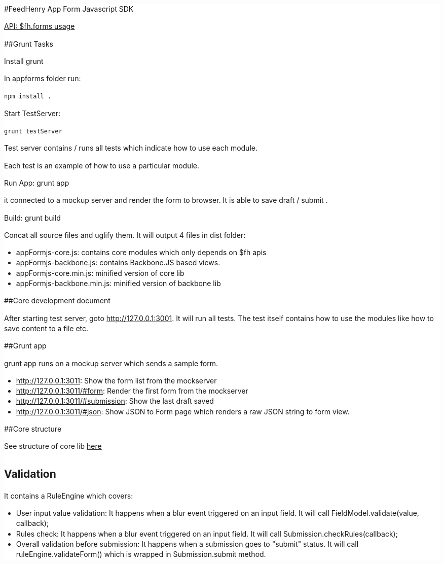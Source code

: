 #FeedHenry App Form Javascript SDK

[API: $fh.forms usage](#fhforms-usage)

##Grunt Tasks

Install grunt

In appforms folder run:
    
    npm install .

Start TestServer:

    grunt testServer

Test server contains / runs all tests which indicate how to use each module.

Each test is an example of how to use a particular module.

Run App: 
grunt app

it connected to a mockup server and render the form to browser. It is able to save draft / submit .

Build:
grunt build

Concat all source files and uglify them. It will output 4 files in dist folder:

* appFormjs-core.js: contains core modules which only depends on $fh apis
* appFormjs-backbone.js: contains Backbone.JS based views.
* appFormjs-core.min.js: minified version of core lib
* appFormjs-backbone.min.js: minified version of backbone lib

##Core development document

After starting test server, goto http://127.0.0.1:3001. It will run all tests. The test itself contains how to use the modules like how to save content to a file etc.

##Grunt app

grunt app runs on a mockup server which sends a sample form. 

* http://127.0.0.1:3011: Show the form list from the mockserver
* http://127.0.0.1:3011/#form: Render the first form from the mockserver
* http://127.0.0.1:3011/#submission: Show the last draft saved
* http://127.0.0.1:3011/#json: Show JSON to Form page which renders a raw JSON string to form view.



##Core structure

See structure of core lib [here](https://docs.google.com/a/feedhenry.com/drawings/d/1cq7LAcKLmZzj8A9BipyK6GZh7-HRlwpD6dAztDILIEs/edit)

## Validation

It contains a RuleEngine which covers:

* User input value validation: It happens when a blur event triggered on an input field. It will call FieldModel.validate(value, callback);
* Rules check: It happens when a blur event triggered on an input field. It will call Submission.checkRules(callback);
* Overall validation before submission: It happens when a submission goes to "submit" status. It will call ruleEngine.validateForm() which is wrapped in Submission.submit method.
